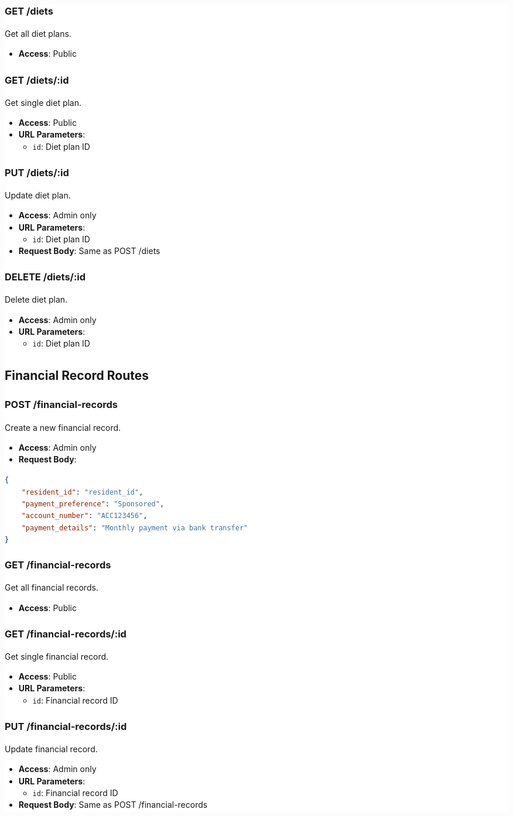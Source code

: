 ### GET /diets
Get all diet plans.
- **Access**: Public

### GET /diets/:id
Get single diet plan.
- **Access**: Public
- **URL Parameters**:
  - `id`: Diet plan ID

### PUT /diets/:id
Update diet plan.
- **Access**: Admin only
- **URL Parameters**:
  - `id`: Diet plan ID
- **Request Body**: Same as POST /diets

### DELETE /diets/:id
Delete diet plan.
- **Access**: Admin only
- **URL Parameters**:
  - `id`: Diet plan ID

## Financial Record Routes
### POST /financial-records
Create a new financial record.
- **Access**: Admin only
- **Request Body**:
```json
{
    "resident_id": "resident_id",
    "payment_preference": "Sponsored",
    "account_number": "ACC123456",
    "payment_details": "Monthly payment via bank transfer"
}
```

### GET /financial-records
Get all financial records.
- **Access**: Public

### GET /financial-records/:id
Get single financial record.
- **Access**: Public
- **URL Parameters**:
  - `id`: Financial record ID

### PUT /financial-records/:id
Update financial record.
- **Access**: Admin only
- **URL Parameters**:
  - `id`: Financial record ID
- **Request Body**: Same as POST /financial-records
